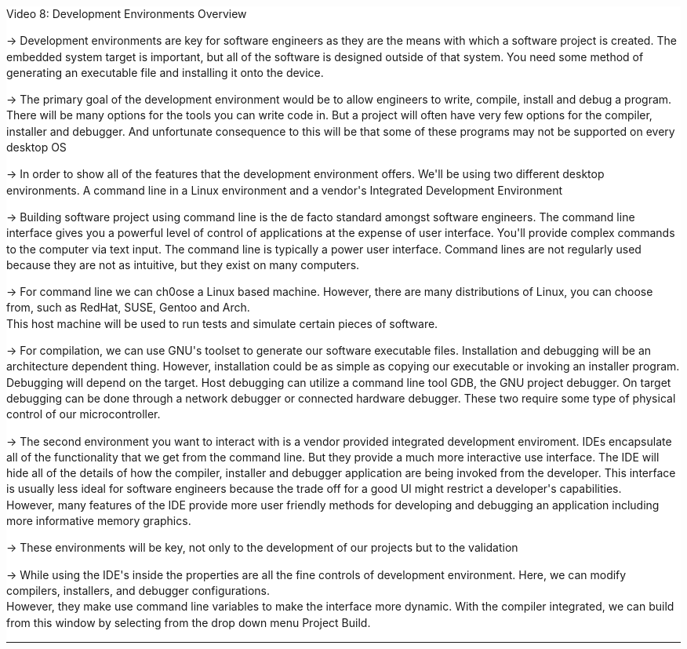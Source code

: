 Video 8: Development Environments Overview

-> Development environments are key for software engineers as they are the means with which a software project is created. The embedded system target is important, but
   all of the software is designed outside of that system. You need some method of generating an executable file and installing it onto the device. 
    
-> The primary goal of the development environment would be to allow engineers to write, compile, install and debug a program.
   There will be many options for the tools you can write code in. But a project will often have very few options for the compiler, installer and debugger.
   And unfortunate consequence to this will be that some of these programs may not be supported on every desktop OS    
    
-> In order to show all of the features that the development environment offers. We'll be using two different desktop environments. A command line in a Linux environment and
   a vendor's Integrated Development Environment    

-> Building software project using command line is the de facto standard amongst software engineers. The command line interface gives you a powerful level of control
   of applications at the expense of user interface. You'll provide complex commands to the computer via text input. The command line is typically a power user interface.
   Command lines are not regularly used because they are not as intuitive, but they exist on many computers.     
   
-> For command line we can ch0ose a Linux based machine. However, there are many distributions of Linux, you can choose from, such as RedHat, SUSE, Gentoo and Arch.     
   This host machine will be used to run tests and simulate certain pieces of software. 
   
-> For compilation, we can use GNU's toolset to generate our software executable files. Installation and debugging will be an architecture dependent thing.
   However, installation could be as simple as copying our executable or invoking an installer program. Debugging will depend on the target.
   Host debugging can utilize a command line tool GDB, the GNU project debugger. On target debugging can be done through a network debugger or connected hardware debugger.
   These two require some type of physical control of our microcontroller.
   
-> The second environment you want to interact with is a vendor provided integrated development enviroment. IDEs encapsulate all of the functionality that we get from the command line.
   But they provide a much more interactive use interface. The IDE will hide all of the details of how the compiler, installer and debugger application are being invoked from the developer.
   This interface is usually less ideal for software engineers because the trade off for a good UI might restrict a developer's capabilities.     
   However, many features of the IDE provide more user friendly methods for developing and debugging an application including more informative memory graphics.  
   
-> These environments will be key, not only to the development of our projects but to the validation    
    
-> While using the IDE's inside the properties are all the fine controls of development environment. Here, we can modify compilers, installers, and debugger configurations.     
   However, they make use command line variables to make the interface more dynamic. With the compiler integrated, we can build from this window by selecting from the drop down menu Project Build.   

************************************************************************************************************************************    
    